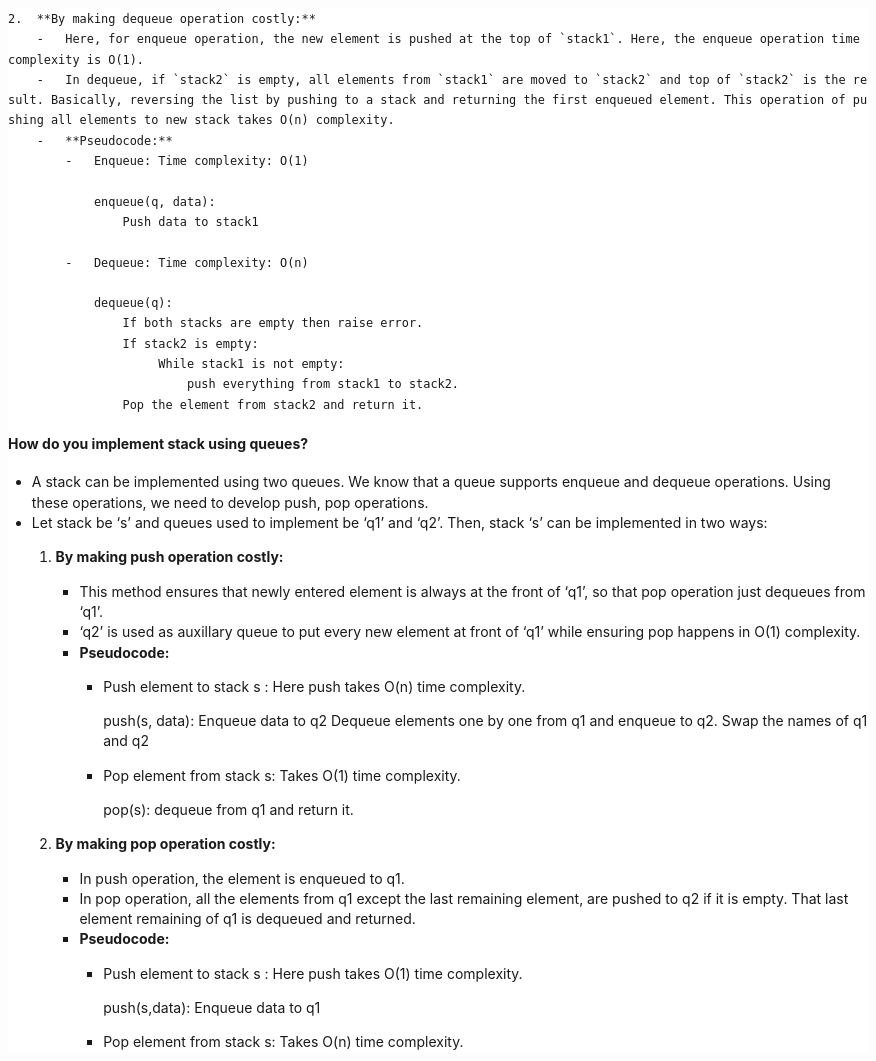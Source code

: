    2.  **By making dequeue operation costly:**
        -   Here, for enqueue operation, the new element is pushed at the top of `stack1`. Here, the enqueue operation time complexity is O(1).
        -   In dequeue, if `stack2` is empty, all elements from `stack1` are moved to `stack2` and top of `stack2` is the result. Basically, reversing the list by pushing to a stack and returning the first enqueued element. This operation of pushing all elements to new stack takes O(n) complexity.
        -   **Pseudocode:**
            -   Enqueue: Time complexity: O(1)
                
                enqueue(q, data):
                    Push data to stack1
                
            -   Dequeue: Time complexity: O(n)
                
                dequeue(q):
                    If both stacks are empty then raise error.
                    If stack2 is empty:
                         While stack1 is not empty:
                             push everything from stack1 to stack2.
                    Pop the element from stack2 and return it.

#### How do you implement stack using queues?
-   A stack can be implemented using two queues. We know that a queue supports enqueue and dequeue operations. Using these operations, we need to develop push, pop operations.
-   Let stack be ‘s’ and queues used to implement be ‘q1’ and ‘q2’. Then, stack ‘s’ can be implemented in two ways:
    1.  **By making push operation costly:**
        -   This method ensures that newly entered element is always at the front of ‘q1’, so that pop operation just dequeues from ‘q1’.
        -   ‘q2’ is used as auxillary queue to put every new element at front of ‘q1’ while ensuring pop happens in O(1) complexity.
        -   **Pseudocode:**
            -   Push element to stack s : Here push takes O(n) time complexity.
                
                push(s, data):
                    Enqueue data to q2
                    Dequeue elements one by one from q1 and enqueue to q2.
                    Swap the names of q1 and q2
                
            -   Pop element from stack s: Takes O(1) time complexity.
                
                pop(s):
                    dequeue from q1 and return it.
                
    2.  **By making pop operation costly:**
        -   In push operation, the element is enqueued to q1.
        -   In pop operation, all the elements from q1 except the last remaining element, are pushed to q2 if it is empty. That last element remaining of q1 is dequeued and returned.
        -   **Pseudocode:**
            -   Push element to stack s : Here push takes O(1) time complexity.
                
                push(s,data):
                    Enqueue data to q1
                
            -   Pop element from stack s: Takes O(n) time complexity.
                
